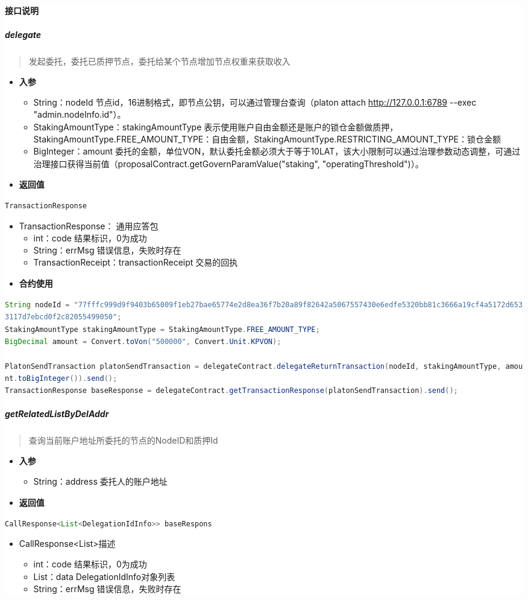 #### 接口说明

##### **delegate**

> 发起委托，委托已质押节点，委托给某个节点增加节点权重来获取收入 

* **入参**

  - String：nodeId   节点id，16进制格式，即节点公钥，可以通过管理台查询（platon attach http://127.0.0.1:6789 --exec "admin.nodeInfo.id"）。
  - StakingAmountType：stakingAmountType   表示使用账户自由金额还是账户的锁仓金额做质押，StakingAmountType.FREE_AMOUNT_TYPE：自由金额，StakingAmountType.RESTRICTING_AMOUNT_TYPE：锁仓金额
  - BigInteger：amount   委托的金额，单位VON，默认委托金额必须大于等于10LAT，该大小限制可以通过治理参数动态调整，可通过治理接口获得当前值（proposalContract.getGovernParamValue("staking", "operatingThreshold")）。

* **返回值**

``` java
TransactionResponse
```

- TransactionResponse： 通用应答包
	- int：code   结果标识，0为成功
	- String：errMsg   错误信息，失败时存在
	- TransactionReceipt：transactionReceipt  交易的回执

* **合约使用**

```java
String nodeId = "77fffc999d9f9403b65009f1eb27bae65774e2d8ea36f7b20a89f82642a5067557430e6edfe5320bb81c3666a19cf4a5172d6533117d7ebcd0f2c82055499050";
StakingAmountType stakingAmountType = StakingAmountType.FREE_AMOUNT_TYPE;
BigDecimal amount = Convert.toVon("500000", Convert.Unit.KPVON);

PlatonSendTransaction platonSendTransaction = delegateContract.delegateReturnTransaction(nodeId, stakingAmountType, amount.toBigInteger()).send();
TransactionResponse baseResponse = delegateContract.getTransactionResponse(platonSendTransaction).send();
```

##### **getRelatedListByDelAddr**

> 查询当前账户地址所委托的节点的NodeID和质押Id

* **入参**

  - String：address   委托人的账户地址

* **返回值**

```java
CallResponse<List<DelegationIdInfo>> baseRespons
```

- CallResponse<List<DelegationIdInfo>>描述
	- int：code   结果标识，0为成功
	- List<DelegationIdInfo>：data   DelegationIdInfo对象列表
	- String：errMsg   错误信息，失败时存在
